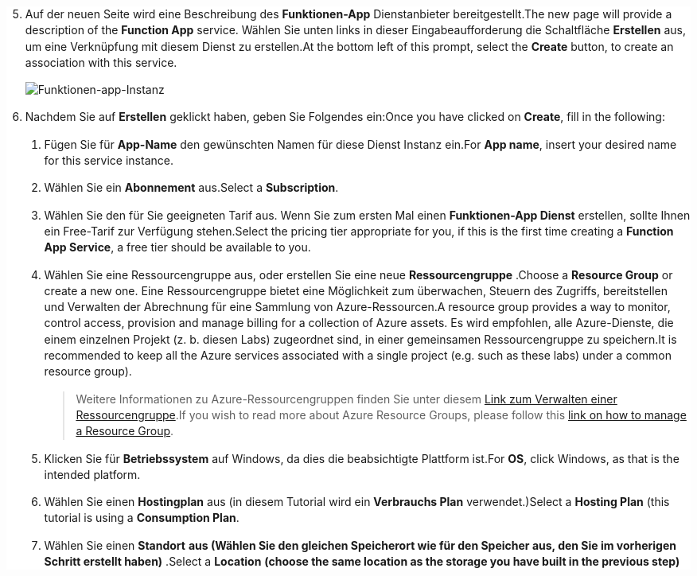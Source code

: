 5.  <span data-ttu-id="a5b2c-314">Auf der neuen Seite wird eine Beschreibung des **Funktionen-App** Dienstanbieter bereitgestellt.</span><span class="sxs-lookup"><span data-stu-id="a5b2c-314">The new page will provide a description of the **Function App** service.</span></span> <span data-ttu-id="a5b2c-315">Wählen Sie unten links in dieser Eingabeaufforderung die Schaltfläche **Erstellen** aus, um eine Verknüpfung mit diesem Dienst zu erstellen.</span><span class="sxs-lookup"><span data-stu-id="a5b2c-315">At the bottom left of this prompt, select the **Create** button, to create an association with this service.</span></span>

    ![Funktionen-app-Instanz](images/AzureLabs-Lab8-33.png)

6.  <span data-ttu-id="a5b2c-317">Nachdem Sie auf **Erstellen** geklickt haben, geben Sie Folgendes ein:</span><span class="sxs-lookup"><span data-stu-id="a5b2c-317">Once you have clicked on **Create**, fill in the following:</span></span>

    1. <span data-ttu-id="a5b2c-318">Fügen Sie für **App-Name** den gewünschten Namen für diese Dienst Instanz ein.</span><span class="sxs-lookup"><span data-stu-id="a5b2c-318">For **App name**, insert your desired name for this service instance.</span></span>

    2. <span data-ttu-id="a5b2c-319">Wählen Sie ein **Abonnement** aus.</span><span class="sxs-lookup"><span data-stu-id="a5b2c-319">Select a **Subscription**.</span></span>

    3. <span data-ttu-id="a5b2c-320">Wählen Sie den für Sie geeigneten Tarif aus. Wenn Sie zum ersten Mal einen **Funktionen-App Dienst** erstellen, sollte Ihnen ein Free-Tarif zur Verfügung stehen.</span><span class="sxs-lookup"><span data-stu-id="a5b2c-320">Select the pricing tier appropriate for you, if this is the first time creating a **Function App Service**, a free tier should be available to you.</span></span>

    4. <span data-ttu-id="a5b2c-321">Wählen Sie eine Ressourcengruppe aus, oder erstellen Sie eine neue **Ressourcengruppe** .</span><span class="sxs-lookup"><span data-stu-id="a5b2c-321">Choose a **Resource Group** or create a new one.</span></span> <span data-ttu-id="a5b2c-322">Eine Ressourcengruppe bietet eine Möglichkeit zum überwachen, Steuern des Zugriffs, bereitstellen und Verwalten der Abrechnung für eine Sammlung von Azure-Ressourcen.</span><span class="sxs-lookup"><span data-stu-id="a5b2c-322">A resource group provides a way to monitor, control access, provision and manage billing for a collection of Azure assets.</span></span> <span data-ttu-id="a5b2c-323">Es wird empfohlen, alle Azure-Dienste, die einem einzelnen Projekt (z. b. diesen Labs) zugeordnet sind, in einer gemeinsamen Ressourcengruppe zu speichern.</span><span class="sxs-lookup"><span data-stu-id="a5b2c-323">It is recommended to keep all the Azure services associated with a single project (e.g. such as these labs) under a common resource group).</span></span>

        > <span data-ttu-id="a5b2c-324">Weitere Informationen zu Azure-Ressourcengruppen finden Sie unter diesem [Link zum Verwalten einer Ressourcengruppe](/azure/azure-resource-manager/resource-group-portal).</span><span class="sxs-lookup"><span data-stu-id="a5b2c-324">If you wish to read more about Azure Resource Groups, please follow this [link on how to manage a Resource Group](/azure/azure-resource-manager/resource-group-portal).</span></span>

    5. <span data-ttu-id="a5b2c-325">Klicken Sie für **Betriebssystem** auf Windows, da dies die beabsichtigte Plattform ist.</span><span class="sxs-lookup"><span data-stu-id="a5b2c-325">For **OS**, click Windows, as that is the intended platform.</span></span>

    6. <span data-ttu-id="a5b2c-326">Wählen Sie einen **Hostingplan** aus (in diesem Tutorial wird ein **Verbrauchs Plan** verwendet.)</span><span class="sxs-lookup"><span data-stu-id="a5b2c-326">Select a **Hosting Plan** (this tutorial is using a **Consumption Plan**.</span></span>

    7. <span data-ttu-id="a5b2c-327">Wählen Sie einen **Standort** **aus (Wählen Sie den gleichen Speicherort wie für den Speicher aus, den Sie im vorherigen Schritt erstellt haben)** .</span><span class="sxs-lookup"><span data-stu-id="a5b2c-327">Select a **Location** **(choose the same location as the storage you have built in the previous step)**</span></span>
